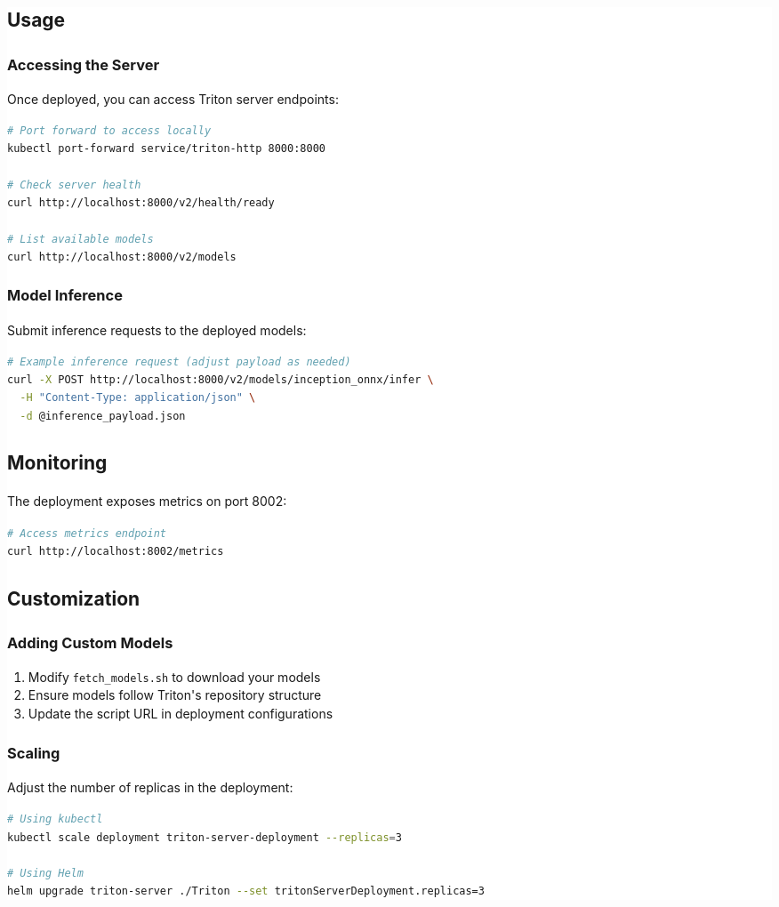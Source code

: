 ## Usage

### Accessing the Server

Once deployed, you can access Triton server endpoints:

```bash
# Port forward to access locally
kubectl port-forward service/triton-http 8000:8000

# Check server health
curl http://localhost:8000/v2/health/ready

# List available models
curl http://localhost:8000/v2/models
```

### Model Inference

Submit inference requests to the deployed models:

```bash
# Example inference request (adjust payload as needed)
curl -X POST http://localhost:8000/v2/models/inception_onnx/infer \
  -H "Content-Type: application/json" \
  -d @inference_payload.json
```

## Monitoring

The deployment exposes metrics on port 8002:

```bash
# Access metrics endpoint
curl http://localhost:8002/metrics
```

## Customization

### Adding Custom Models

1. Modify `fetch_models.sh` to download your models
2. Ensure models follow Triton's repository structure
3. Update the script URL in deployment configurations

### Scaling

Adjust the number of replicas in the deployment:

```bash
# Using kubectl
kubectl scale deployment triton-server-deployment --replicas=3

# Using Helm
helm upgrade triton-server ./Triton --set tritonServerDeployment.replicas=3
```
